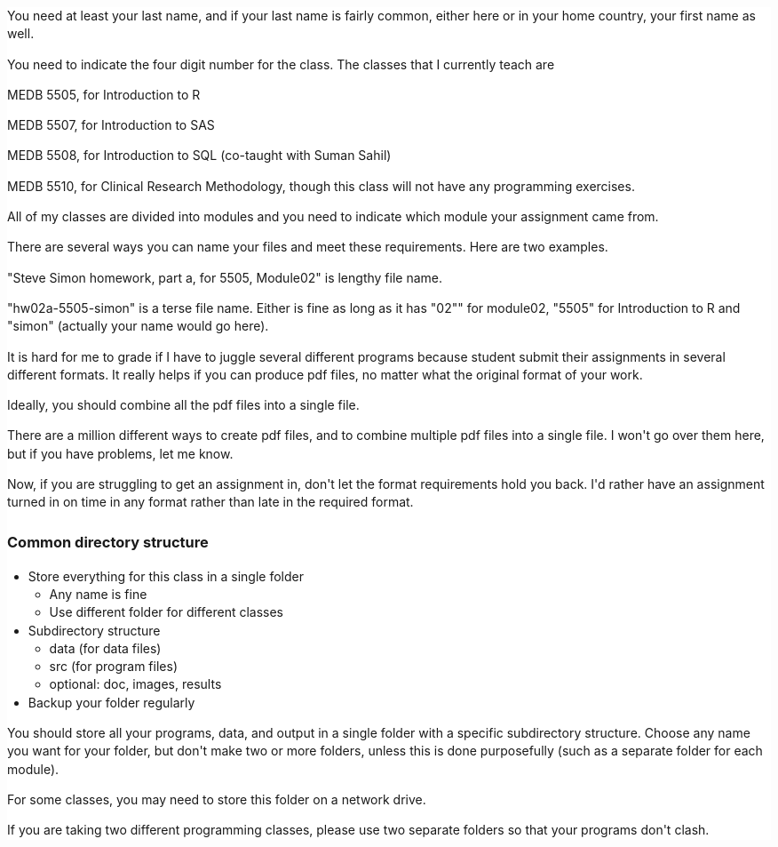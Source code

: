 You need at least your last name, and if your last name is fairly common, either here or in your home country, your first name as well.

You need to indicate the four digit number for the class. The classes that I currently teach are

MEDB 5505, for Introduction to R

MEDB 5507, for Introduction to SAS

MEDB 5508, for Introduction to SQL (co-taught with Suman Sahil)

MEDB 5510, for Clinical Research Methodology, though this class will not have any programming exercises.

All of my classes are divided into modules and you need to indicate which module your assignment came from. 

There are several ways you can name your files and meet these requirements. Here are two examples.

"Steve Simon homework, part a, for 5505, Module02" is lengthy file name.

"hw02a-5505-simon" is a terse file name. Either is fine as long as it has "02"" for module02, "5505" for Introduction to R and "simon" (actually your name would go here).

It is hard for me to grade if I have to juggle several different programs because student submit their assignments in several different formats. It really helps if you can produce pdf files, no matter what the original format of your work.

Ideally, you should combine all the pdf files into a single file.

There are a million different ways to create pdf files, and to combine multiple pdf files into a single file. I won't go over them here, but if you have problems, let me know.

Now, if you are struggling to get an assignment in, don't let the format requirements hold you back. I'd rather have an assignment turned in on time in any format rather than late in the required format.

</div>

### Common directory structure

+ Store everything for this class in a single folder
  + Any name is fine
  + Use different folder for different classes
+ Subdirectory structure
  + data (for data files)
  + src (for program files)
  + optional: doc, images, results
+ Backup your folder regularly

<div class="notes">

You should store all your programs, data, and output in a single folder with a specific subdirectory structure. Choose any name you want for your folder, but don't make two or more folders, unless this is done purposefully (such as a separate folder for each module).

For some classes, you may need to store this folder on a network drive.

If you are taking two different programming classes, please use two separate folders so that your programs don't clash.
